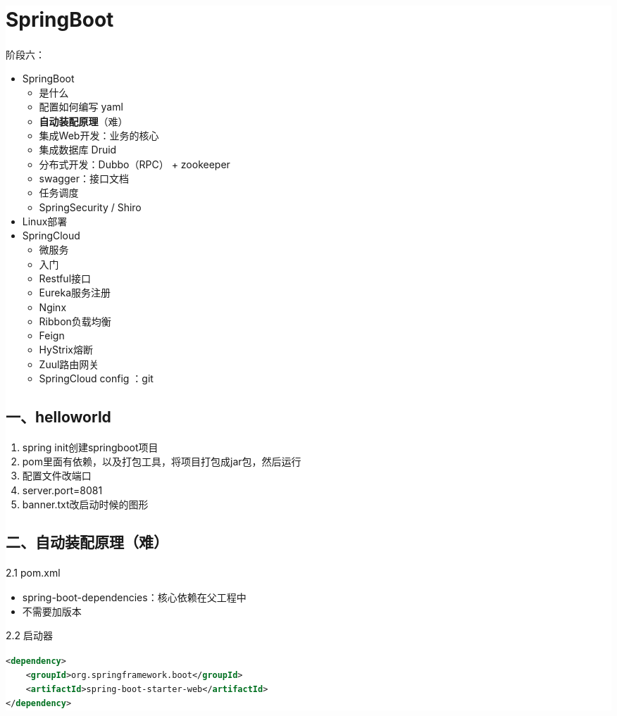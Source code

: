 # SpringBoot



阶段六：

- SpringBoot
    - 是什么
    - 配置如何编写 yaml
    - **自动装配原理**（难）
    - 集成Web开发：业务的核心
    - 集成数据库 Druid
    - 分布式开发：Dubbo（RPC） + zookeeper
    - swagger：接口文档
    - 任务调度
    - SpringSecurity  /  Shiro
- Linux部署
- SpringCloud
    - 微服务
    - 入门
    - Restful接口
    - Eureka服务注册
    - Nginx
    - Ribbon负载均衡
    - Feign
    - HyStrix熔断
    - Zuul路由网关
    - SpringCloud  config ：git





## 一、helloworld

1. spring init创建springboot项目
2. pom里面有依赖，以及打包工具，将项目打包成jar包，然后运行
3. 配置文件改端口
4. server.port=8081
5. banner.txt改启动时候的图形



## 二、自动装配原理（难）

2.1 pom.xml

- spring-boot-dependencies：核心依赖在父工程中
- 不需要加版本



2.2 启动器

```xml
<dependency>    
    <groupId>org.springframework.boot</groupId>    
    <artifactId>spring-boot-starter-web</artifactId>
</dependency>
```
